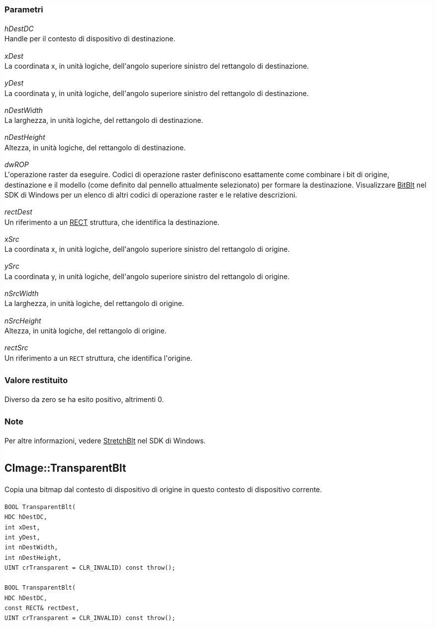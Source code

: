 ### <a name="parameters"></a>Parametri

*hDestDC*  
Handle per il contesto di dispositivo di destinazione.

*xDest*  
La coordinata x, in unità logiche, dell'angolo superiore sinistro del rettangolo di destinazione.

*yDest*  
La coordinata y, in unità logiche, dell'angolo superiore sinistro del rettangolo di destinazione.

*nDestWidth*  
La larghezza, in unità logiche, del rettangolo di destinazione.

*nDestHeight*  
Altezza, in unità logiche, del rettangolo di destinazione.

*dwROP*  
L'operazione raster da eseguire. Codici di operazione raster definiscono esattamente come combinare i bit di origine, destinazione e il modello (come definito dal pennello attualmente selezionato) per formare la destinazione. Visualizzare [BitBlt](/windows/desktop/api/wingdi/nf-wingdi-bitblt) nel SDK di Windows per un elenco di altri codici di operazione raster e le relative descrizioni.

*rectDest*  
Un riferimento a un [RECT](https://msdn.microsoft.com/library/windows/desktop/dd162897) struttura, che identifica la destinazione.

*xSrc*  
La coordinata x, in unità logiche, dell'angolo superiore sinistro del rettangolo di origine.

*ySrc*  
La coordinata y, in unità logiche, dell'angolo superiore sinistro del rettangolo di origine.

*nSrcWidth*  
La larghezza, in unità logiche, del rettangolo di origine.

*nSrcHeight*  
Altezza, in unità logiche, del rettangolo di origine.

*rectSrc*  
Un riferimento a un `RECT` struttura, che identifica l'origine.

### <a name="return-value"></a>Valore restituito

Diverso da zero se ha esito positivo, altrimenti 0.

### <a name="remarks"></a>Note

Per altre informazioni, vedere [StretchBlt](/windows/desktop/api/wingdi/nf-wingdi-stretchblt) nel SDK di Windows.

##  <a name="transparentblt"></a>  CImage::TransparentBlt

Copia una bitmap dal contesto di dispositivo di origine in questo contesto di dispositivo corrente.

```
BOOL TransparentBlt(
HDC hDestDC,
int xDest,
int yDest,
int nDestWidth,
int nDestHeight,
UINT crTransparent = CLR_INVALID) const throw();

BOOL TransparentBlt(
HDC hDestDC,
const RECT& rectDest,
UINT crTransparent = CLR_INVALID) const throw();

```